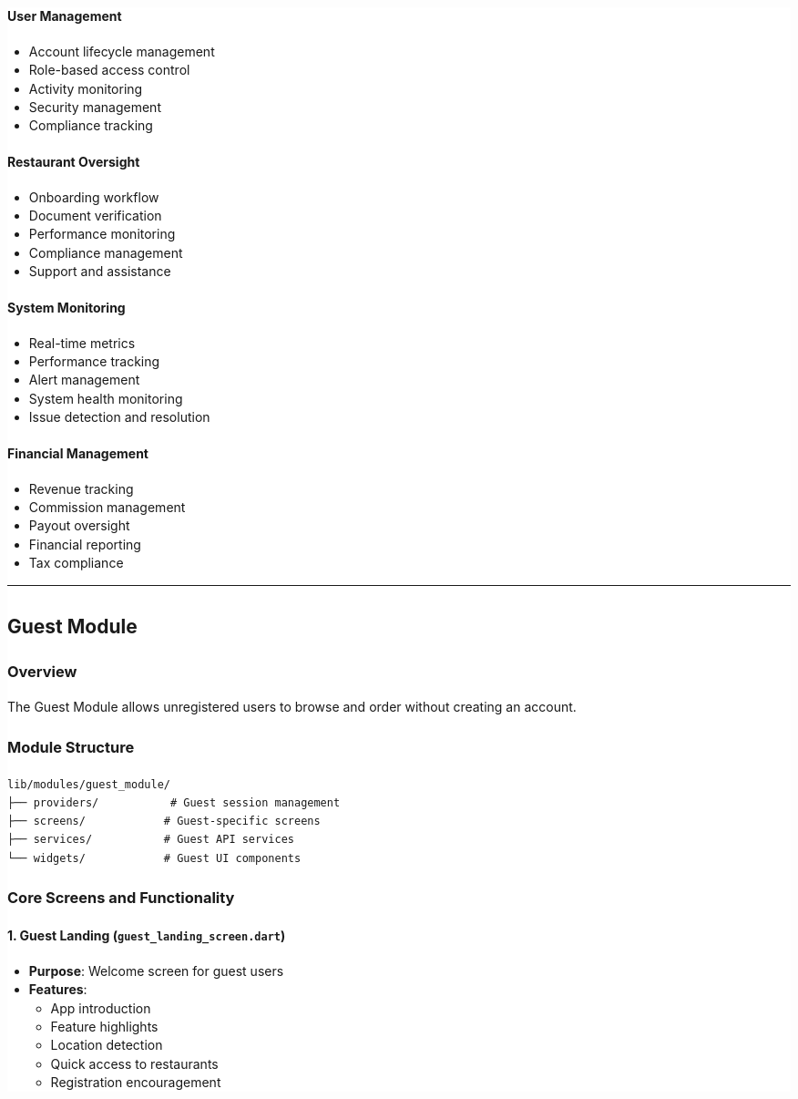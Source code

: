 #### User Management
- Account lifecycle management
- Role-based access control
- Activity monitoring
- Security management
- Compliance tracking

#### Restaurant Oversight
- Onboarding workflow
- Document verification
- Performance monitoring
- Compliance management
- Support and assistance

#### System Monitoring
- Real-time metrics
- Performance tracking
- Alert management
- System health monitoring
- Issue detection and resolution

#### Financial Management
- Revenue tracking
- Commission management
- Payout oversight
- Financial reporting
- Tax compliance

---

## Guest Module

### Overview
The Guest Module allows unregistered users to browse and order without creating an account.

### Module Structure
```
lib/modules/guest_module/
├── providers/           # Guest session management
├── screens/            # Guest-specific screens
├── services/           # Guest API services
└── widgets/            # Guest UI components
```

### Core Screens and Functionality

#### 1. **Guest Landing** (`guest_landing_screen.dart`)
- **Purpose**: Welcome screen for guest users
- **Features**:
  - App introduction
  - Feature highlights
  - Location detection
  - Quick access to restaurants
  - Registration encouragement
